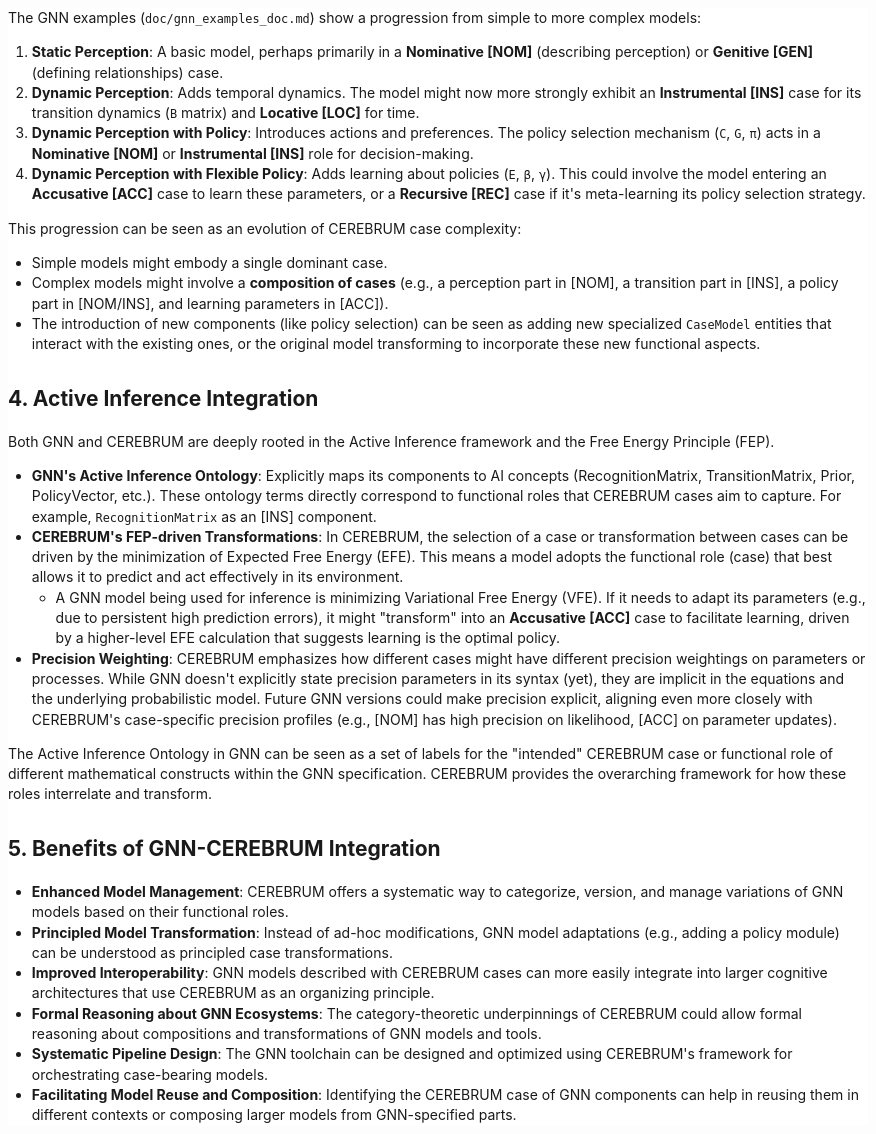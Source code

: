 The GNN examples (`doc/gnn_examples_doc.md`) show a progression from simple to more complex models:
1.  **Static Perception**: A basic model, perhaps primarily in a **Nominative [NOM]** (describing perception) or **Genitive [GEN]** (defining relationships) case.
2.  **Dynamic Perception**: Adds temporal dynamics. The model might now more strongly exhibit an **Instrumental [INS]** case for its transition dynamics (`B` matrix) and **Locative [LOC]** for time.
3.  **Dynamic Perception with Policy**: Introduces actions and preferences. The policy selection mechanism (`C`, `G`, `π`) acts in a **Nominative [NOM]** or **Instrumental [INS]** role for decision-making.
4.  **Dynamic Perception with Flexible Policy**: Adds learning about policies (`E`, `β`, `γ`). This could involve the model entering an **Accusative [ACC]** case to learn these parameters, or a **Recursive [REC]** case if it's meta-learning its policy selection strategy.

This progression can be seen as an evolution of CEREBRUM case complexity:
*   Simple models might embody a single dominant case.
*   Complex models might involve a **composition of cases** (e.g., a perception part in [NOM], a transition part in [INS], a policy part in [NOM/INS], and learning parameters in [ACC]).
*   The introduction of new components (like policy selection) can be seen as adding new specialized `CaseModel` entities that interact with the existing ones, or the original model transforming to incorporate these new functional aspects.

## 4. Active Inference Integration

Both GNN and CEREBRUM are deeply rooted in the Active Inference framework and the Free Energy Principle (FEP).

*   **GNN's Active Inference Ontology**: Explicitly maps its components to AI concepts (RecognitionMatrix, TransitionMatrix, Prior, PolicyVector, etc.). These ontology terms directly correspond to functional roles that CEREBRUM cases aim to capture. For example, `RecognitionMatrix` as an [INS] component.
*   **CEREBRUM's FEP-driven Transformations**: In CEREBRUM, the selection of a case or transformation between cases can be driven by the minimization of Expected Free Energy (EFE). This means a model adopts the functional role (case) that best allows it to predict and act effectively in its environment.
    *   A GNN model being used for inference is minimizing Variational Free Energy (VFE). If it needs to adapt its parameters (e.g., due to persistent high prediction errors), it might "transform" into an **Accusative [ACC]** case to facilitate learning, driven by a higher-level EFE calculation that suggests learning is the optimal policy.
*   **Precision Weighting**: CEREBRUM emphasizes how different cases might have different precision weightings on parameters or processes. While GNN doesn't explicitly state precision parameters in its syntax (yet), they are implicit in the equations and the underlying probabilistic model. Future GNN versions could make precision explicit, aligning even more closely with CEREBRUM's case-specific precision profiles (e.g., [NOM] has high precision on likelihood, [ACC] on parameter updates).

The Active Inference Ontology in GNN can be seen as a set of labels for the "intended" CEREBRUM case or functional role of different mathematical constructs within the GNN specification. CEREBRUM provides the overarching framework for how these roles interrelate and transform.

## 5. Benefits of GNN-CEREBRUM Integration

*   **Enhanced Model Management**: CEREBRUM offers a systematic way to categorize, version, and manage variations of GNN models based on their functional roles.
*   **Principled Model Transformation**: Instead of ad-hoc modifications, GNN model adaptations (e.g., adding a policy module) can be understood as principled case transformations.
*   **Improved Interoperability**: GNN models described with CEREBRUM cases can more easily integrate into larger cognitive architectures that use CEREBRUM as an organizing principle.
*   **Formal Reasoning about GNN Ecosystems**: The category-theoretic underpinnings of CEREBRUM could allow formal reasoning about compositions and transformations of GNN models and tools.
*   **Systematic Pipeline Design**: The GNN toolchain can be designed and optimized using CEREBRUM's framework for orchestrating case-bearing models.
*   **Facilitating Model Reuse and Composition**: Identifying the CEREBRUM case of GNN components can help in reusing them in different contexts or composing larger models from GNN-specified parts.
